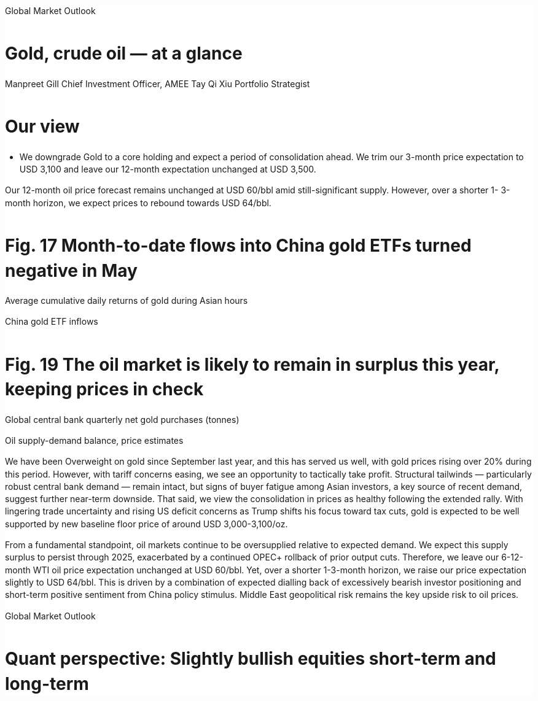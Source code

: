 Global Market Outlook

# Gold, crude oil — at a glance

Manpreet Gill Chief Investment Officer, AMEE Tay Qi Xiu Portfolio Strategist

# Our view

* We downgrade Gold to a core holding and expect a period of consolidation ahead. We trim our 3-month price expectation to USD 3,100 and leave our 12-month expectation unchanged at USD 3,500.

Our 12-month oil price forecast remains unchanged at USD 60/bbl amid still-significant supply. However, over a shorter 1- 3-month horizon, we expect prices to rebound towards USD 64/bbl.

# Fig. 17 Month-to-date flows into China gold ETFs turned negative in May

Average cumulative daily returns of gold during Asian hours

China gold ETF inflows

# Fig. 19 The oil market is likely to remain in surplus this year, keeping prices in check

Global central bank quarterly net gold purchases (tonnes)

Oil supply-demand balance, price estimates

We have been Overweight on gold since September last year, and this has served us well, with gold prices rising over 20% during this period. However, with tariff concerns easing, we see an opportunity to tactically take profit. Structural tailwinds — particularly robust central bank demand — remain intact, but signs of buyer fatigue among Asian investors, a key source of recent demand, suggest further near-term downside. That said, we view the consolidation in prices as healthy following the extended rally. With lingering trade uncertainty and rising US deficit concerns as Trump shifts his focus toward tax cuts, gold is expected to be well supported by new baseline floor price of around USD 3,000-3,100/oz.

From a fundamental standpoint, oil markets continue to be oversupplied relative to expected demand. We expect this supply surplus to persist through 2025, exacerbated by a continued OPEC+ rollback of prior output cuts. Therefore, we leave our 6-12-month WTI oil price expectation unchanged at USD 60/bbl. Yet, over a shorter 1-3-month horizon, we raise our price expectation slightly to USD 64/bbl. This is driven by a combination of expected dialling back of excessively bearish investor positioning and short-term positive sentiment from China policy stimulus. Middle East geopolitical risk remains the key upside risk to oil prices.

Global Market Outlook

# Quant perspective: Slightly bullish equities short-term and long-term
